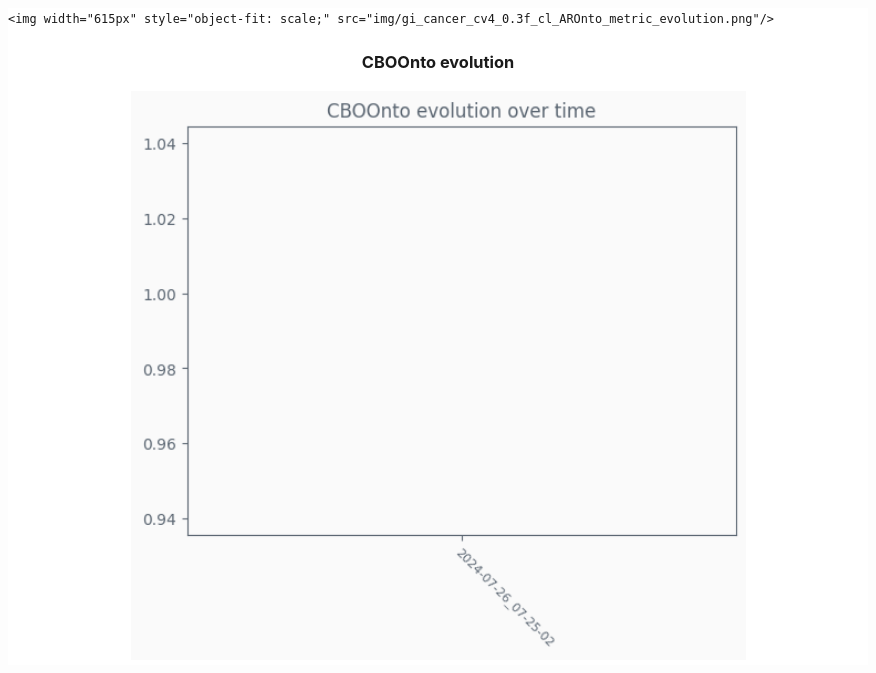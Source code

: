 	<img width="615px" style="object-fit: scale;" src="img/gi_cancer_cv4_0.3f_cl_AROnto_metric_evolution.png"/>
</p>
</div>

<div>
<h3 align="center" width="100%">CBOOnto evolution</h3>

<p align="center" width="100%">
	<img width="615px" style="object-fit: scale;" src="img/gi_cancer_cv4_0.3f_cl_CBOOnto_metric_evolution.png"/>
</p>
</div>
